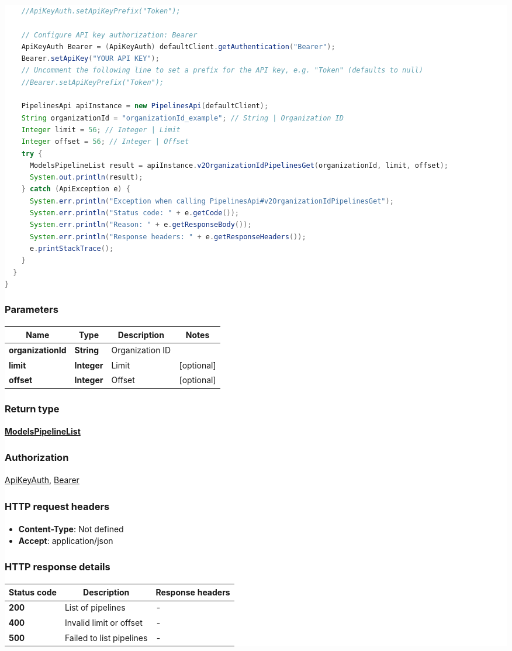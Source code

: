 ```java
    //ApiKeyAuth.setApiKeyPrefix("Token");

    // Configure API key authorization: Bearer
    ApiKeyAuth Bearer = (ApiKeyAuth) defaultClient.getAuthentication("Bearer");
    Bearer.setApiKey("YOUR API KEY");
    // Uncomment the following line to set a prefix for the API key, e.g. "Token" (defaults to null)
    //Bearer.setApiKeyPrefix("Token");

    PipelinesApi apiInstance = new PipelinesApi(defaultClient);
    String organizationId = "organizationId_example"; // String | Organization ID
    Integer limit = 56; // Integer | Limit
    Integer offset = 56; // Integer | Offset
    try {
      ModelsPipelineList result = apiInstance.v2OrganizationIdPipelinesGet(organizationId, limit, offset);
      System.out.println(result);
    } catch (ApiException e) {
      System.err.println("Exception when calling PipelinesApi#v2OrganizationIdPipelinesGet");
      System.err.println("Status code: " + e.getCode());
      System.err.println("Reason: " + e.getResponseBody());
      System.err.println("Response headers: " + e.getResponseHeaders());
      e.printStackTrace();
    }
  }
}
```

### Parameters

| Name | Type | Description  | Notes |
|------------- | ------------- | ------------- | -------------|
| **organizationId** | **String**| Organization ID | |
| **limit** | **Integer**| Limit | [optional] |
| **offset** | **Integer**| Offset | [optional] |

### Return type

[**ModelsPipelineList**](ModelsPipelineList.md)

### Authorization

[ApiKeyAuth](../README.md#ApiKeyAuth), [Bearer](../README.md#Bearer)

### HTTP request headers

 - **Content-Type**: Not defined
 - **Accept**: application/json

### HTTP response details
| Status code | Description | Response headers |
|-------------|-------------|------------------|
| **200** | List of pipelines |  -  |
| **400** | Invalid limit or offset |  -  |
| **500** | Failed to list pipelines |  -  |
